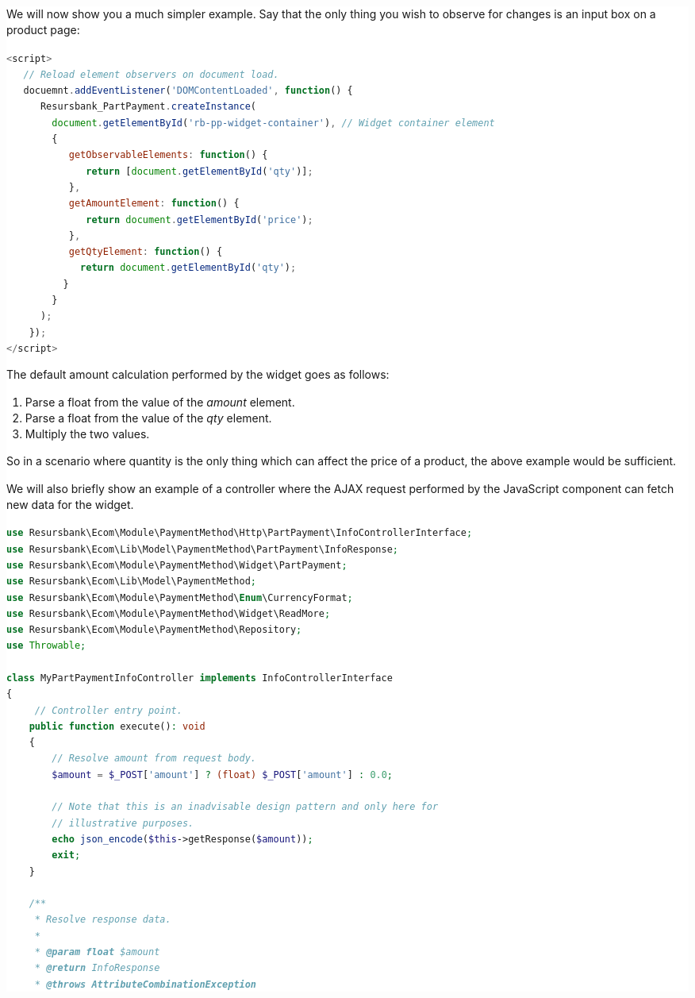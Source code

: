 We will now show you a much simpler example. Say that the only thing you wish to
observe for changes is an input box on a product page:

```js
<script>
   // Reload element observers on document load.
   docuemnt.addEventListener('DOMContentLoaded', function() {
      Resursbank_PartPayment.createInstance(
        document.getElementById('rb-pp-widget-container'), // Widget container element
        {
           getObservableElements: function() {
              return [document.getElementById('qty')];
           },
           getAmountElement: function() {
              return document.getElementById('price');
           },
           getQtyElement: function() {
             return document.getElementById('qty');
          }
        }
      );
    });
</script>
```

The default amount calculation performed by the widget goes as follows:

1. Parse a float from the value of the *amount* element.
2. Parse a float from the value of the *qty* element.
3. Multiply the two values.

So in a scenario where quantity is the only thing which can affect the price of
a product, the above example would be sufficient.

We will also briefly show an example of a controller where the AJAX request
performed by the JavaScript component can fetch new data for the widget.

```php
use Resursbank\Ecom\Module\PaymentMethod\Http\PartPayment\InfoControllerInterface;
use Resursbank\Ecom\Lib\Model\PaymentMethod\PartPayment\InfoResponse;
use Resursbank\Ecom\Module\PaymentMethod\Widget\PartPayment;
use Resursbank\Ecom\Lib\Model\PaymentMethod;
use Resursbank\Ecom\Module\PaymentMethod\Enum\CurrencyFormat;
use Resursbank\Ecom\Module\PaymentMethod\Widget\ReadMore;
use Resursbank\Ecom\Module\PaymentMethod\Repository;
use Throwable;

class MyPartPaymentInfoController implements InfoControllerInterface
{
     // Controller entry point.
    public function execute(): void
    {
        // Resolve amount from request body.
        $amount = $_POST['amount'] ? (float) $_POST['amount'] : 0.0;
        
        // Note that this is an inadvisable design pattern and only here for
        // illustrative purposes. 
        echo json_encode($this->getResponse($amount));
        exit;
    }

    /**
     * Resolve response data.
     *
     * @param float $amount
     * @return InfoResponse
     * @throws AttributeCombinationException
```